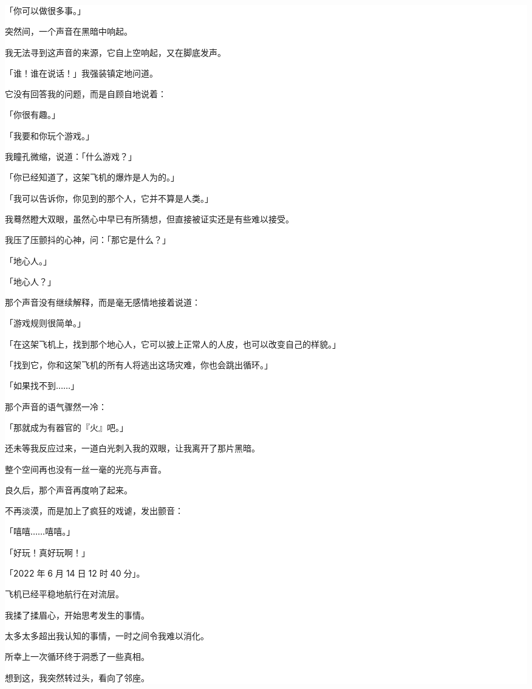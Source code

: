 「你可以做很多事。」

突然间，一个声音在黑暗中响起。

我无法寻到这声音的来源，它自上空响起，又在脚底发声。

「谁！谁在说话！」我强装镇定地问道。

它没有回答我的问题，而是自顾自地说着：

「你很有趣。」

「我要和你玩个游戏。」

我瞳孔微缩，说道：「什么游戏？」

「你已经知道了，这架飞机的爆炸是人为的。」

「我可以告诉你，你见到的那个人，它并不算是人类。」

我蓦然瞪大双眼，虽然心中早已有所猜想，但直接被证实还是有些难以接受。

我压了压颤抖的心神，问：「那它是什么？」

「地心人。」

「地心人？」

那个声音没有继续解释，而是毫无感情地接着说道：

「游戏规则很简单。」

「在这架飞机上，找到那个地心人，它可以披上正常人的人皮，也可以改变自己的样貌。」

「找到它，你和这架飞机的所有人将逃出这场灾难，你也会跳出循环。」

「如果找不到……」

那个声音的语气骤然一冷：

「那就成为有器官的『火』吧。」

还未等我反应过来，一道白光刺入我的双眼，让我离开了那片黑暗。

整个空间再也没有一丝一毫的光亮与声音。

良久后，那个声音再度响了起来。

不再淡漠，而是加上了疯狂的戏谑，发出颤音：

「嘻嘻……嘻嘻。」

「好玩！真好玩啊！」

「2022 年 6 月 14 日 12 时 40 分」。

飞机已经平稳地航行在对流层。

我揉了揉眉心，开始思考发生的事情。

太多太多超出我认知的事情，一时之间令我难以消化。

所幸上一次循环终于洞悉了一些真相。

想到这，我突然转过头，看向了邻座。
